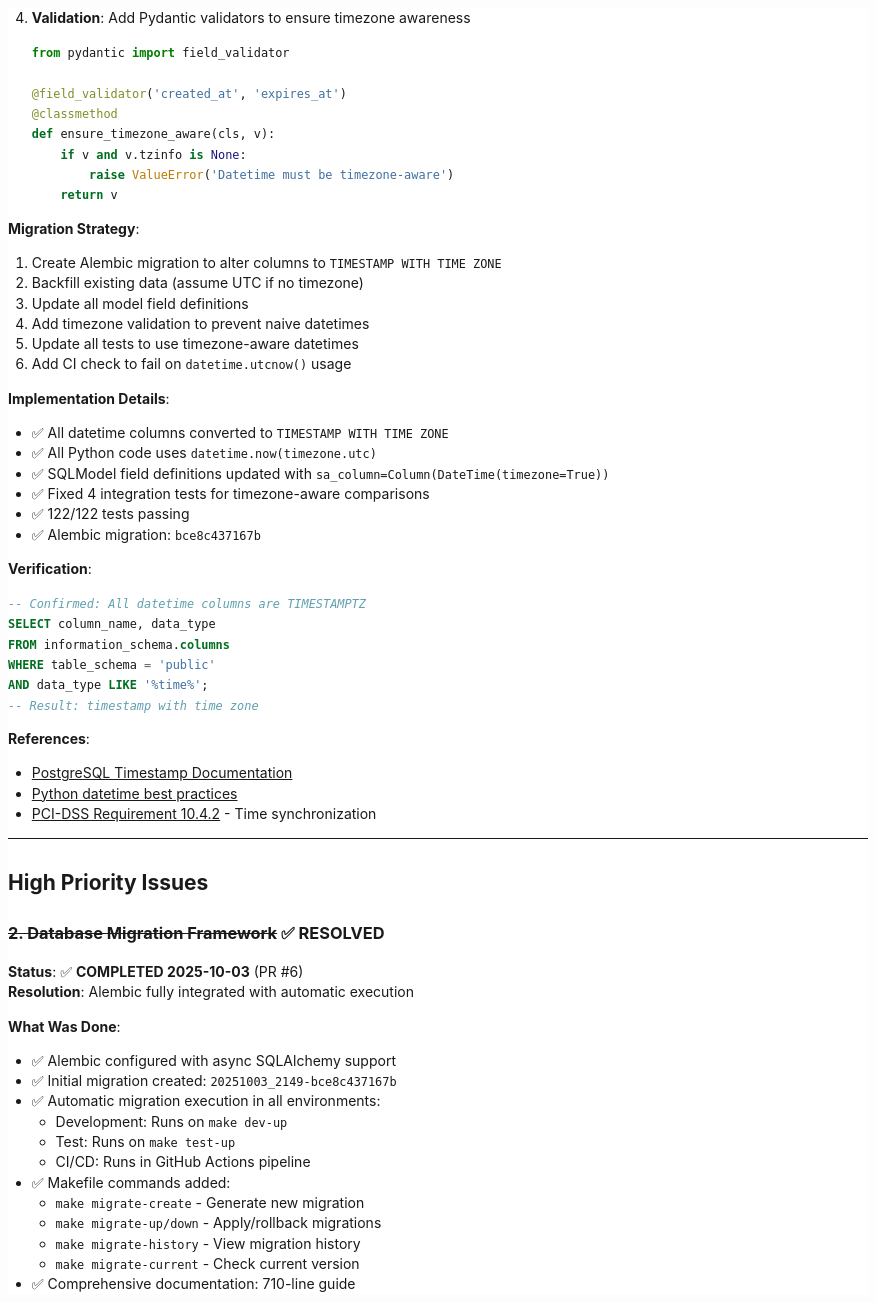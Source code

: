 4. **Validation**: Add Pydantic validators to ensure timezone awareness
   ```python
   from pydantic import field_validator
   
   @field_validator('created_at', 'expires_at')
   @classmethod
   def ensure_timezone_aware(cls, v):
       if v and v.tzinfo is None:
           raise ValueError('Datetime must be timezone-aware')
       return v
   ```

**Migration Strategy**:
1. Create Alembic migration to alter columns to `TIMESTAMP WITH TIME ZONE`
2. Backfill existing data (assume UTC if no timezone)
3. Update all model field definitions
4. Add timezone validation to prevent naive datetimes
5. Update all tests to use timezone-aware datetimes
6. Add CI check to fail on `datetime.utcnow()` usage

**Implementation Details**:
- ✅ All datetime columns converted to `TIMESTAMP WITH TIME ZONE`
- ✅ All Python code uses `datetime.now(timezone.utc)`
- ✅ SQLModel field definitions updated with `sa_column=Column(DateTime(timezone=True))`
- ✅ Fixed 4 integration tests for timezone-aware comparisons
- ✅ 122/122 tests passing
- ✅ Alembic migration: `bce8c437167b`

**Verification**:
```sql
-- Confirmed: All datetime columns are TIMESTAMPTZ
SELECT column_name, data_type 
FROM information_schema.columns 
WHERE table_schema = 'public' 
AND data_type LIKE '%time%';
-- Result: timestamp with time zone
```

**References**:
- [PostgreSQL Timestamp Documentation](https://www.postgresql.org/docs/current/datatype-datetime.html)
- [Python datetime best practices](https://blog.ganssle.io/articles/2019/11/utcnow.html)
- [PCI-DSS Requirement 10.4.2](https://www.pcisecuritystandards.org/) - Time synchronization

---

## High Priority Issues

### ~~2. Database Migration Framework~~ ✅ RESOLVED

**Status**: ✅ **COMPLETED 2025-10-03** (PR #6)  
**Resolution**: Alembic fully integrated with automatic execution

**What Was Done**:
- ✅ Alembic configured with async SQLAlchemy support
- ✅ Initial migration created: `20251003_2149-bce8c437167b`
- ✅ Automatic migration execution in all environments:
  - Development: Runs on `make dev-up`
  - Test: Runs on `make test-up`
  - CI/CD: Runs in GitHub Actions pipeline
- ✅ Makefile commands added:
  - `make migrate-create` - Generate new migration
  - `make migrate-up/down` - Apply/rollback migrations
  - `make migrate-history` - View migration history
  - `make migrate-current` - Check current version
- ✅ Comprehensive documentation: 710-line guide